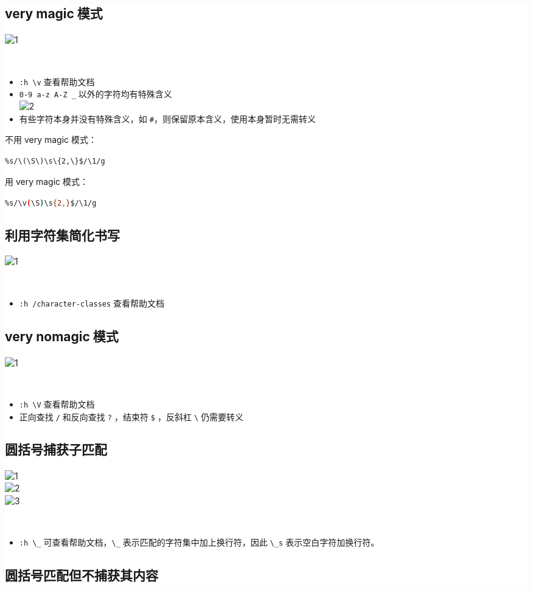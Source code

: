 ## very magic 模式  
  
![1](https://img-blog.csdnimg.cn/0f852361b069420baf181f17781b745f.png)  
  
  
<br/>  
  
- `:h \v` 查看帮助文档  
- `0-9 a-z A-Z _` 以外的字符均有特殊含义  
![2](https://img-blog.csdnimg.cn/3a33a3b85eca44569a762c1cdfbac924.png)  
- 有些字符本身并没有特殊含义，如 `#`，则保留原本含义，使用本身暂时无需转义  
  
不用 very magic 模式：  
```bash  
%s/\(\S\)\s\{2,\}$/\1/g  
```  
  
用 very magic 模式：  
```bash  
%s/\v(\S)\s{2,}$/\1/g  
```  
  
## 利用字符集简化书写  
  
![1](https://img-blog.csdnimg.cn/4f84037fb4434de28908e60829bcd2a2.png)  
  
<br/>  
  
- `:h /character-classes` 查看帮助文档  
  
  
## very nomagic 模式  
  
![1](https://img-blog.csdnimg.cn/a96a0408de0740a599083805ebf36c05.png)  
  
<br/>  
  
- `:h \V` 查看帮助文档  
- 正向查找 `/` 和反向查找 `?` ，结束符 `$` ，反斜杠 `\` 仍需要转义  
  
  
## 圆括号捕获子匹配  
  
![1](https://img-blog.csdnimg.cn/07fe21685bdb41059261aef2ff00ce49.png)  
![2](https://img-blog.csdnimg.cn/945af09254e14b639c128d31bda12ac8.png)  
![3](https://img-blog.csdnimg.cn/2c297938092945bbb5d1cce744ae1c9e.png)  
  
<br/>  
  
- `:h \_` 可查看帮助文档，`\_` 表示匹配的字符集中加上换行符，因此 `\_s` 表示空白字符加换行符。  
  
  
## 圆括号匹配但不捕获其内容  
  